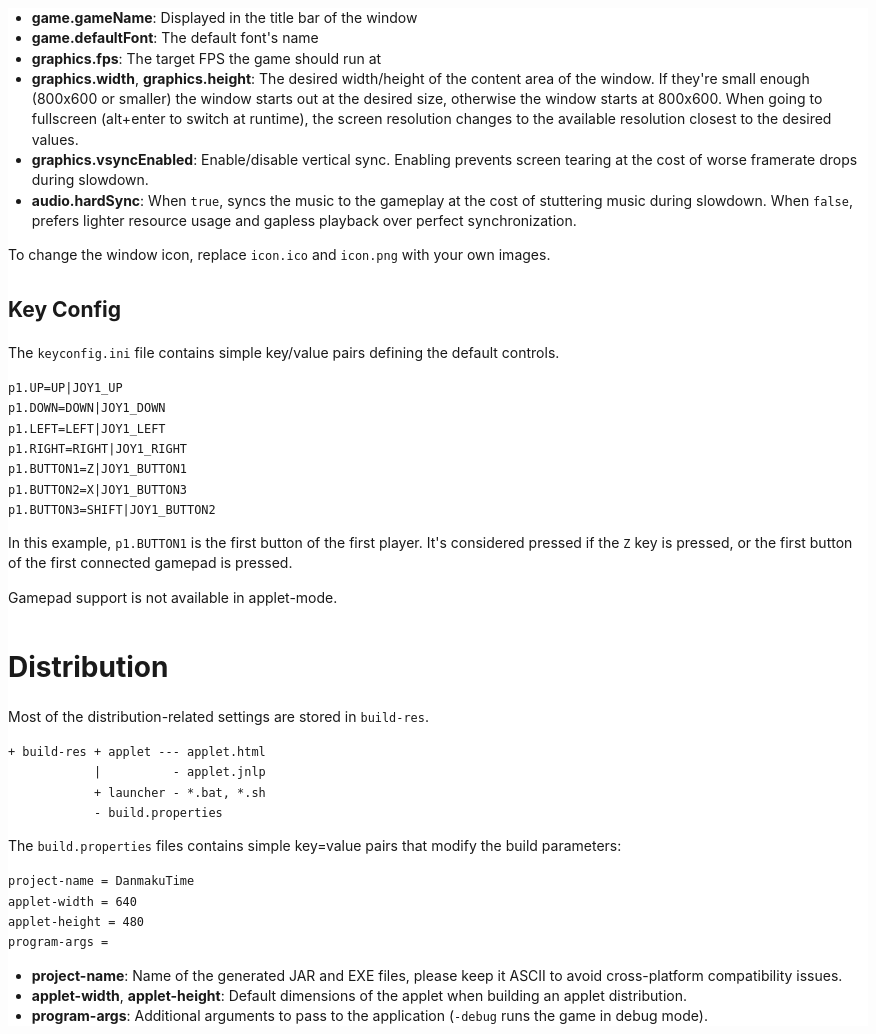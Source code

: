   * **game.gameName**: Displayed in the title bar of the window
  * **game.defaultFont**: The default font's name
  * **graphics.fps**: The target FPS the game should run at
  * **graphics.width**, **graphics.height**: The desired width/height of the content area of the window. If they're small enough (800x600 or smaller) the window starts out at the desired size, otherwise the window starts at 800x600. When going to fullscreen (alt+enter to switch at runtime), the screen resolution changes to the available resolution closest to the desired values.
  * **graphics.vsyncEnabled**: Enable/disable vertical sync. Enabling prevents screen tearing at the cost of worse framerate drops during slowdown.
  * **audio.hardSync**: When `true`, syncs the music to the gameplay at the cost of stuttering music during slowdown. When `false`, prefers lighter resource usage and gapless playback over perfect synchronization.

To change the window icon, replace `icon.ico` and `icon.png` with your own images.

## Key Config ##

The `keyconfig.ini` file contains simple key/value pairs defining the default controls.

```
p1.UP=UP|JOY1_UP
p1.DOWN=DOWN|JOY1_DOWN
p1.LEFT=LEFT|JOY1_LEFT
p1.RIGHT=RIGHT|JOY1_RIGHT
p1.BUTTON1=Z|JOY1_BUTTON1
p1.BUTTON2=X|JOY1_BUTTON3
p1.BUTTON3=SHIFT|JOY1_BUTTON2
```

In this example, `p1.BUTTON1` is the first button of the first player. It's considered pressed if the `Z` key is pressed, or the first button of the first connected gamepad is pressed.

Gamepad support is not available in applet-mode.

# Distribution #

Most of the distribution-related settings are stored in `build-res`.

```
+ build-res + applet --- applet.html
            |          - applet.jnlp
            + launcher - *.bat, *.sh
            - build.properties
```

The `build.properties` files contains simple key=value pairs that modify the build parameters:

```
project-name = DanmakuTime
applet-width = 640
applet-height = 480
program-args = 
```

  * **project-name**: Name of the generated JAR and EXE files, please keep it ASCII to avoid cross-platform compatibility issues.
  * **applet-width**, **applet-height**: Default dimensions of the applet when building an applet distribution.
  * **program-args**: Additional arguments to pass to the application (`-debug` runs the game in debug mode).
